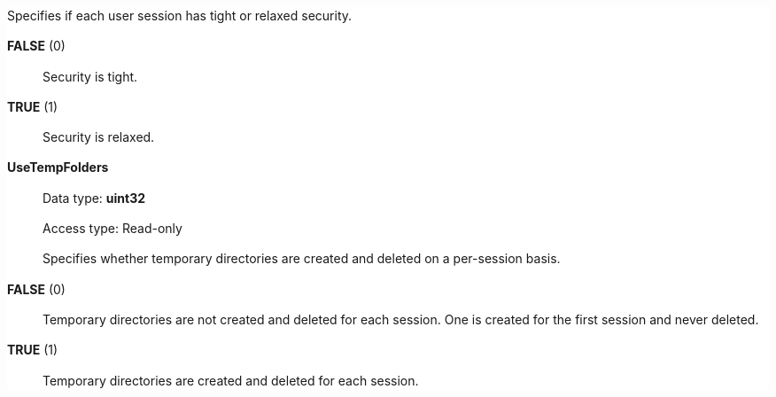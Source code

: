 Specifies if each user session has tight or relaxed security.

<dt>

<span id="FALSE"></span><span id="false"></span>

<span id="FALSE"></span><span id="false"></span>**FALSE** (0)


</dt> <dd>

Security is tight.

</dd> <dt>

<span id="TRUE"></span><span id="true"></span>

<span id="TRUE"></span><span id="true"></span>**TRUE** (1)


</dt> <dd>

Security is relaxed.

</dd> </dl>

</dd> <dt>

**UseTempFolders**
</dt> <dd> <dl> <dt>

Data type: **uint32**
</dt> <dt>

Access type: Read-only
</dt> </dl>

Specifies whether temporary directories are created and deleted on a per-session basis.

<dt>

<span id="FALSE"></span><span id="false"></span>

<span id="FALSE"></span><span id="false"></span>**FALSE** (0)


</dt> <dd>

Temporary directories are not created and deleted for each session. One is created for the first session and never deleted.

</dd> <dt>

<span id="TRUE"></span><span id="true"></span>

<span id="TRUE"></span><span id="true"></span>**TRUE** (1)


</dt> <dd>

Temporary directories are created and deleted for each session.

</dd> </dl>

</dd> </dl>
